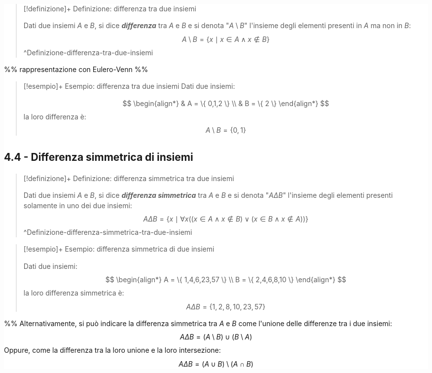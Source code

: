 > [!definizione]+ Definizione: differenza tra due insiemi
> 
> Dati due insiemi $A$ e $B$, si dice _**differenza**_ tra $A$ e $B$ e si denota "$A \setminus B$" l'insieme degli elementi presenti in $A$ ma non in $B$:
> $$
> A \setminus B = \{x \mid x \in A \land x \notin B\}
> $$
^Definizione-differenza-tra-due-insiemi

%% rappresentazione con Eulero-Venn %%

> [!esempio]+ Esempio: differenza tra due insiemi
> Dati due insiemi:
> 
> $$
> \begin{align*}
>  & A = \{ 0,1,2 \} \\
>  & B = \{ 2 \}
> \end{align*}
> $$
> la loro differenza è:
> $$
> A \setminus B = \{ 0,1 \}
> $$

## 4.4 - Differenza simmetrica di insiemi

> [!definizione]+ Definizione: differenza simmetrica tra due insiemi
> 
> Dati due insiemi $A$ e $B$, si dice _**differenza simmetrica**_ tra $A$ e $B$ e si denota "$A \Delta B$" l'insieme degli elementi presenti solamente in uno dei due insiemi:
> $$
> A \Delta B = \{ x \mid \forall x ((x \in A \land x \notin B) \lor (x \in B \land x \notin A)) \}
> $$
^Definizione-differenza-simmetrica-tra-due-insiemi

> [!esempio]+ Esempio: differenza simmetrica di due insiemi
> 
> Dati due insiemi:
> $$
> \begin{align*}
> A = \{ 1,4,6,23,57 \} \\
> B = \{ 2,4,6,8,10 \}
> \end{align*}
> $$
> la loro differenza simmetrica è:
> $$
> A \Delta B = \{1, 2, 8, 10, 23, 57\}
> $$

%% 
Alternativamente, si può indicare la differenza simmetrica tra $A$ e $B$ come l'unione delle differenze tra i due insiemi:
$$
A \Delta B = (A \setminus B) \cup (B \setminus A)
$$
Oppure, come la differenza tra la loro unione e la loro intersezione:
$$
A \Delta B = (A \cup B) \setminus (A \cap B)
$$
